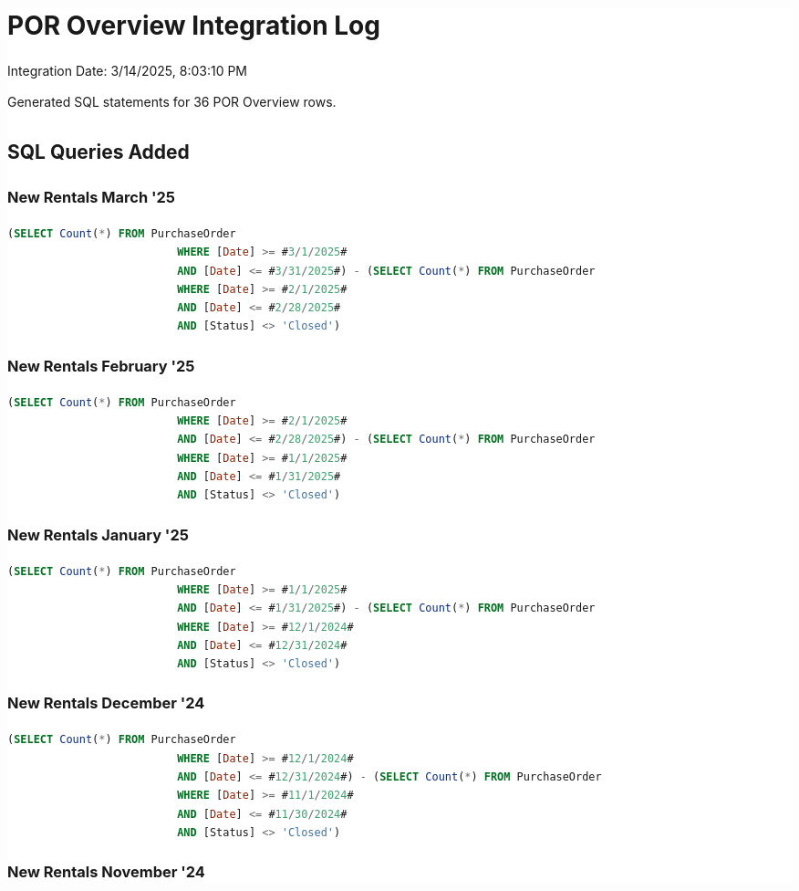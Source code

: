 # POR Overview Integration Log

Integration Date: 3/14/2025, 8:03:10 PM

Generated SQL statements for 36 POR Overview rows.

## SQL Queries Added

### New Rentals March '25

```sql
(SELECT Count(*) FROM PurchaseOrder 
                          WHERE [Date] >= #3/1/2025# 
                          AND [Date] <= #3/31/2025#) - (SELECT Count(*) FROM PurchaseOrder 
                          WHERE [Date] >= #2/1/2025# 
                          AND [Date] <= #2/28/2025#
                          AND [Status] <> 'Closed')
```

### New Rentals February '25

```sql
(SELECT Count(*) FROM PurchaseOrder 
                          WHERE [Date] >= #2/1/2025# 
                          AND [Date] <= #2/28/2025#) - (SELECT Count(*) FROM PurchaseOrder 
                          WHERE [Date] >= #1/1/2025# 
                          AND [Date] <= #1/31/2025#
                          AND [Status] <> 'Closed')
```

### New Rentals January '25

```sql
(SELECT Count(*) FROM PurchaseOrder 
                          WHERE [Date] >= #1/1/2025# 
                          AND [Date] <= #1/31/2025#) - (SELECT Count(*) FROM PurchaseOrder 
                          WHERE [Date] >= #12/1/2024# 
                          AND [Date] <= #12/31/2024#
                          AND [Status] <> 'Closed')
```

### New Rentals December '24

```sql
(SELECT Count(*) FROM PurchaseOrder 
                          WHERE [Date] >= #12/1/2024# 
                          AND [Date] <= #12/31/2024#) - (SELECT Count(*) FROM PurchaseOrder 
                          WHERE [Date] >= #11/1/2024# 
                          AND [Date] <= #11/30/2024#
                          AND [Status] <> 'Closed')
```

### New Rentals November '24
